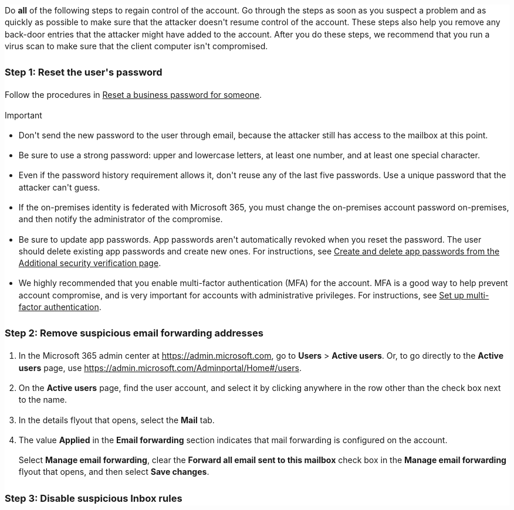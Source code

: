 Do **all** of the following steps to regain control of the account. Go through the steps as soon as you suspect a problem and as quickly as possible to make sure that the attacker doesn't resume control of the account. These steps also help you remove any back-door entries that the attacker might have added to the account. After you do these steps, we recommend that you run a virus scan to make sure that the client computer isn't compromised.

### Step 1: Reset the user's password

Follow the procedures in [Reset a business password for someone](../../admin/add-users/reset-passwords.md#reset-my-admin-password).

> [!IMPORTANT]
>
> - Don't send the new password to the user through email, because the attacker still has access to the mailbox at this point.
>
> - Be sure to use a strong password: upper and lowercase letters, at least one number, and at least one special character.
>
> - Even if the password history requirement allows it, don't reuse any of the last five passwords. Use a unique password that the attacker can't guess.
>
> - If the on-premises identity is federated with Microsoft 365, you must change the on-premises account password on-premises, and then notify the administrator of the compromise.
>
> - Be sure to update app passwords. App passwords aren't automatically revoked when you reset the password. The user should delete existing app passwords and create new ones. For instructions, see [Create and delete app passwords from the Additional security verification page](/azure/active-directory/user-help/multi-factor-authentication-end-user-app-passwords#create-and-delete-app-passwords-from-the-additional-security-verification-page).
>
> - We highly recommended that you enable multi-factor authentication (MFA) for the account. MFA is a good way to help prevent account compromise, and is very important for accounts with administrative privileges. For instructions, see [Set up multi-factor authentication](../../admin/security-and-compliance/set-up-multi-factor-authentication.md).

### Step 2: Remove suspicious email forwarding addresses

1. In the Microsoft 365 admin center at <https://admin.microsoft.com>, go to **Users** \> **Active users**. Or, to go directly to the **Active users** page, use <https://admin.microsoft.com/Adminportal/Home#/users>.

2. On the **Active users** page, find the user account, and select it by clicking anywhere in the row other than the check box next to the name.

3. In the details flyout that opens, select the **Mail** tab.

4. The value **Applied** in the **Email forwarding** section indicates that mail forwarding is configured on the account.

   Select **Manage email forwarding**, clear the **Forward all email sent to this mailbox** check box in the **Manage email forwarding** flyout that opens, and then select **Save changes**.

### Step 3: Disable suspicious Inbox rules
